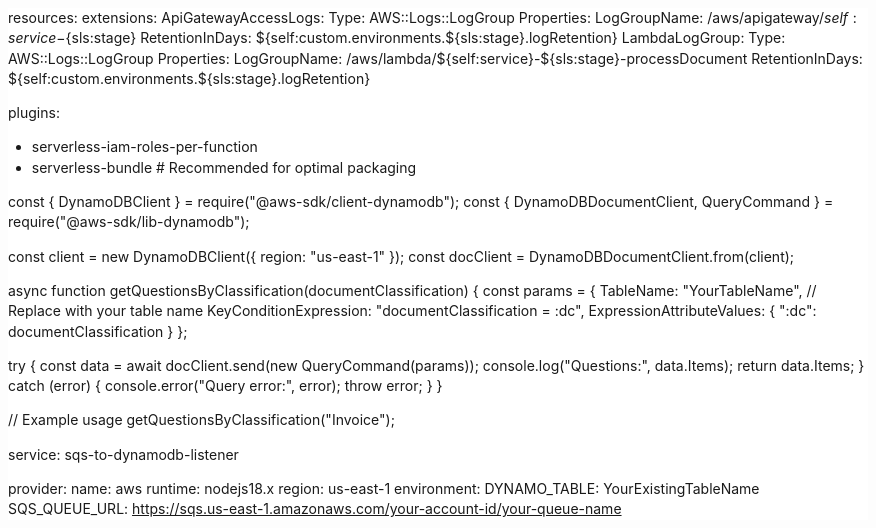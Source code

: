 resources:
  extensions:
    ApiGatewayAccessLogs:
      Type: AWS::Logs::LogGroup
      Properties:
        LogGroupName: /aws/apigateway/${self:service}-${sls:stage}
        RetentionInDays: ${self:custom.environments.${sls:stage}.logRetention}
    LambdaLogGroup:
      Type: AWS::Logs::LogGroup
      Properties:
        LogGroupName: /aws/lambda/${self:service}-${sls:stage}-processDocument
        RetentionInDays: ${self:custom.environments.${sls:stage}.logRetention}

plugins:
  - serverless-iam-roles-per-function
  - serverless-bundle # Recommended for optimal packaging



const { DynamoDBClient } = require("@aws-sdk/client-dynamodb");
const { DynamoDBDocumentClient, QueryCommand } = require("@aws-sdk/lib-dynamodb");

const client = new DynamoDBClient({ region: "us-east-1" });
const docClient = DynamoDBDocumentClient.from(client);

async function getQuestionsByClassification(documentClassification) {
  const params = {
    TableName: "YourTableName", // Replace with your table name
    KeyConditionExpression: "documentClassification = :dc",
    ExpressionAttributeValues: {
      ":dc": documentClassification
    }
  };

  try {
    const data = await docClient.send(new QueryCommand(params));
    console.log("Questions:", data.Items);
    return data.Items;
  } catch (error) {
    console.error("Query error:", error);
    throw error;
  }
}

// Example usage
getQuestionsByClassification("Invoice");



service: sqs-to-dynamodb-listener

provider:
  name: aws
  runtime: nodejs18.x
  region: us-east-1
  environment:
    DYNAMO_TABLE: YourExistingTableName
    SQS_QUEUE_URL: https://sqs.us-east-1.amazonaws.com/your-account-id/your-queue-name
